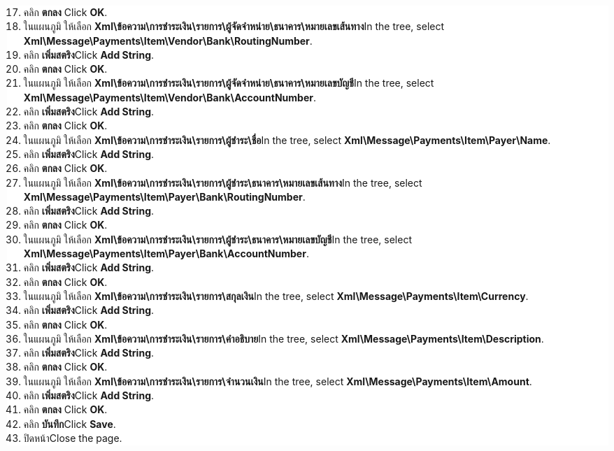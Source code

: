 17. <span data-ttu-id="6019e-208">คลิก **ตกลง** </span><span class="sxs-lookup"><span data-stu-id="6019e-208">Click **OK**.</span></span>
18. <span data-ttu-id="6019e-209">ในแผนภูมิ ให้เลือก **Xml\ข้อความ\การชำระเงิน\รายการ\ผู้จัดจำหน่าย\ธนาคาร\หมายเลขเส้นทาง**</span><span class="sxs-lookup"><span data-stu-id="6019e-209">In the tree, select **Xml\Message\Payments\Item\Vendor\Bank\RoutingNumber**.</span></span>
19. <span data-ttu-id="6019e-210">คลิก **เพิ่มสตริง**</span><span class="sxs-lookup"><span data-stu-id="6019e-210">Click **Add String**.</span></span>
20. <span data-ttu-id="6019e-211">คลิก **ตกลง** </span><span class="sxs-lookup"><span data-stu-id="6019e-211">Click **OK**.</span></span>
21. <span data-ttu-id="6019e-212">ในแผนภูมิ ให้เลือก **Xml\ข้อความ\การชำระเงิน\รายการ\ผู้จัดจำหน่าย\ธนาคาร\หมายเลขบัญชี**</span><span class="sxs-lookup"><span data-stu-id="6019e-212">In the tree, select **Xml\Message\Payments\Item\Vendor\Bank\AccountNumber**.</span></span>
22. <span data-ttu-id="6019e-213">คลิก **เพิ่มสตริง**</span><span class="sxs-lookup"><span data-stu-id="6019e-213">Click **Add String**.</span></span>
23. <span data-ttu-id="6019e-214">คลิก **ตกลง** </span><span class="sxs-lookup"><span data-stu-id="6019e-214">Click **OK**.</span></span>
24. <span data-ttu-id="6019e-215">ในแผนภูมิ ให้เลือก **Xml\ข้อความ\การชำระเงิน\รายการ\ผู้ชำระ\ชื่อ**</span><span class="sxs-lookup"><span data-stu-id="6019e-215">In the tree, select **Xml\Message\Payments\Item\Payer\Name**.</span></span>
25. <span data-ttu-id="6019e-216">คลิก **เพิ่มสตริง**</span><span class="sxs-lookup"><span data-stu-id="6019e-216">Click **Add String**.</span></span>
26. <span data-ttu-id="6019e-217">คลิก **ตกลง** </span><span class="sxs-lookup"><span data-stu-id="6019e-217">Click **OK**.</span></span>
27. <span data-ttu-id="6019e-218">ในแผนภูมิ ให้เลือก **Xml\ข้อความ\การชำระเงิน\รายการ\ผู้ชำระ\ธนาคาร\หมายเลขเส้นทาง**</span><span class="sxs-lookup"><span data-stu-id="6019e-218">In the tree, select **Xml\Message\Payments\Item\Payer\Bank\RoutingNumber**.</span></span>
28. <span data-ttu-id="6019e-219">คลิก **เพิ่มสตริง**</span><span class="sxs-lookup"><span data-stu-id="6019e-219">Click **Add String**.</span></span>
29. <span data-ttu-id="6019e-220">คลิก **ตกลง** </span><span class="sxs-lookup"><span data-stu-id="6019e-220">Click **OK**.</span></span>
30. <span data-ttu-id="6019e-221">ในแผนภูมิ ให้เลือก **Xml\ข้อความ\การชำระเงิน\รายการ\ผู้ชำระ\ธนาคาร\หมายเลขบัญชี**</span><span class="sxs-lookup"><span data-stu-id="6019e-221">In the tree, select **Xml\Message\Payments\Item\Payer\Bank\AccountNumber**.</span></span>
31. <span data-ttu-id="6019e-222">คลิก **เพิ่มสตริง**</span><span class="sxs-lookup"><span data-stu-id="6019e-222">Click **Add String**.</span></span>
32. <span data-ttu-id="6019e-223">คลิก **ตกลง** </span><span class="sxs-lookup"><span data-stu-id="6019e-223">Click **OK**.</span></span>
33. <span data-ttu-id="6019e-224">ในแผนภูมิ ให้เลือก **Xml\ข้อความ\การชำระเงิน\รายการ\สกุลเงิน**</span><span class="sxs-lookup"><span data-stu-id="6019e-224">In the tree, select **Xml\Message\Payments\Item\Currency**.</span></span>
34. <span data-ttu-id="6019e-225">คลิก **เพิ่มสตริง**</span><span class="sxs-lookup"><span data-stu-id="6019e-225">Click **Add String**.</span></span>
35. <span data-ttu-id="6019e-226">คลิก **ตกลง** </span><span class="sxs-lookup"><span data-stu-id="6019e-226">Click **OK**.</span></span>
36. <span data-ttu-id="6019e-227">ในแผนภูมิ ให้เลือก **Xml\ข้อความ\การชำระเงิน\รายการ\คำอธิบาย**</span><span class="sxs-lookup"><span data-stu-id="6019e-227">In the tree, select **Xml\Message\Payments\Item\Description**.</span></span>
37. <span data-ttu-id="6019e-228">คลิก **เพิ่มสตริง**</span><span class="sxs-lookup"><span data-stu-id="6019e-228">Click **Add String**.</span></span>
38. <span data-ttu-id="6019e-229">คลิก **ตกลง** </span><span class="sxs-lookup"><span data-stu-id="6019e-229">Click **OK**.</span></span>
39. <span data-ttu-id="6019e-230">ในแผนภูมิ ให้เลือก **Xml\ข้อความ\การชำระเงิน\รายการ\จำนวนเงิน**</span><span class="sxs-lookup"><span data-stu-id="6019e-230">In the tree, select **Xml\Message\Payments\Item\Amount**.</span></span>
40. <span data-ttu-id="6019e-231">คลิก **เพิ่มสตริง**</span><span class="sxs-lookup"><span data-stu-id="6019e-231">Click **Add String**.</span></span>
41. <span data-ttu-id="6019e-232">คลิก **ตกลง** </span><span class="sxs-lookup"><span data-stu-id="6019e-232">Click **OK**.</span></span>
42. <span data-ttu-id="6019e-233">คลิก **บันทึก**</span><span class="sxs-lookup"><span data-stu-id="6019e-233">Click **Save**.</span></span>
43. <span data-ttu-id="6019e-234">ปิดหน้า</span><span class="sxs-lookup"><span data-stu-id="6019e-234">Close the page.</span></span>

